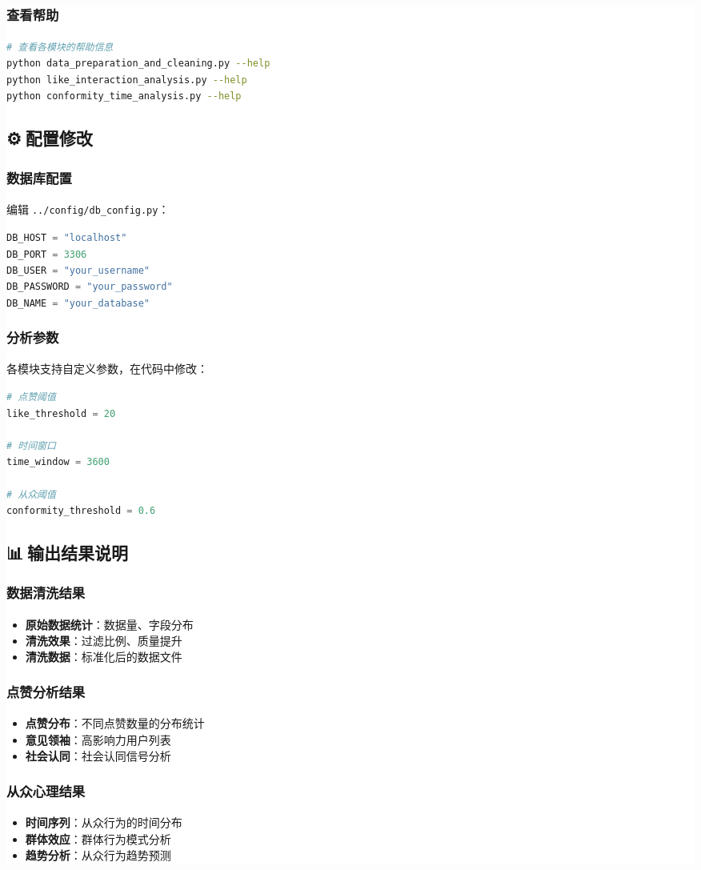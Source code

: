 ### 查看帮助
```bash
# 查看各模块的帮助信息
python data_preparation_and_cleaning.py --help
python like_interaction_analysis.py --help
python conformity_time_analysis.py --help
```

## ⚙️ 配置修改

### 数据库配置
编辑 `../config/db_config.py`：
```python
DB_HOST = "localhost"
DB_PORT = 3306
DB_USER = "your_username"
DB_PASSWORD = "your_password"
DB_NAME = "your_database"
```

### 分析参数
各模块支持自定义参数，在代码中修改：
```python
# 点赞阈值
like_threshold = 20

# 时间窗口
time_window = 3600

# 从众阈值
conformity_threshold = 0.6
```

## 📊 输出结果说明

### 数据清洗结果
- **原始数据统计**：数据量、字段分布
- **清洗效果**：过滤比例、质量提升
- **清洗数据**：标准化后的数据文件

### 点赞分析结果
- **点赞分布**：不同点赞数量的分布统计
- **意见领袖**：高影响力用户列表
- **社会认同**：社会认同信号分析

### 从众心理结果
- **时间序列**：从众行为的时间分布
- **群体效应**：群体行为模式分析
- **趋势分析**：从众行为趋势预测
